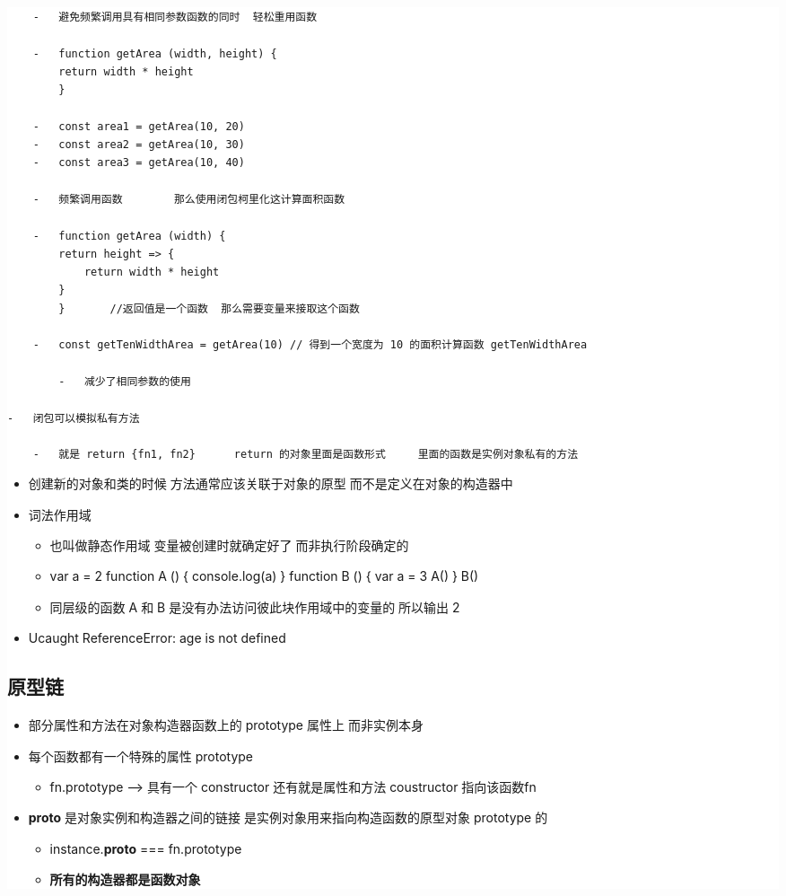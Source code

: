         -   避免频繁调用具有相同参数函数的同时  轻松重用函数

        -   function getArea (width, height) {
            return width * height
            }

        -   const area1 = getArea(10, 20)
        -   const area2 = getArea(10, 30)
        -   const area3 = getArea(10, 40)

        -   频繁调用函数        那么使用闭包柯里化这计算面积函数

        -   function getArea (width) {
            return height => {
                return width * height
            }
            }       //返回值是一个函数  那么需要变量来接取这个函数

        -   const getTenWidthArea = getArea(10) // 得到一个宽度为 10 的面积计算函数 getTenWidthArea

            -   减少了相同参数的使用

    -   闭包可以模拟私有方法

        -   就是 return {fn1, fn2}      return 的对象里面是函数形式     里面的函数是实例对象私有的方法

-   创建新的对象和类的时候  方法通常应该关联于对象的原型    而不是定义在对象的构造器中

-   词法作用域

    -   也叫做静态作用域    变量被创建时就确定好了  而非执行阶段确定的  

    -   var a = 2
        function A () {
            console.log(a)
        }
        function B () {
            var a = 3
            A()
        }
        B()

    -   同层级的函数 A 和 B 是没有办法访问彼此块作用域中的变量的    所以输出 2

-   Ucaught ReferenceError: age is not defined

##  原型链

-   部分属性和方法在对象构造器函数上的 prototype 属性上     而非实例本身

-   每个函数都有一个特殊的属性  prototype   

    -   fn.prototype        -->     具有一个 constructor 还有就是属性和方法 coustructor 指向该函数fn

-   __proto__   是对象实例和构造器之间的链接        是实例对象用来指向构造函数的原型对象 prototype 的

    -   instance.__proto__ === fn.prototype

    -   **所有的构造器都是函数对象**
